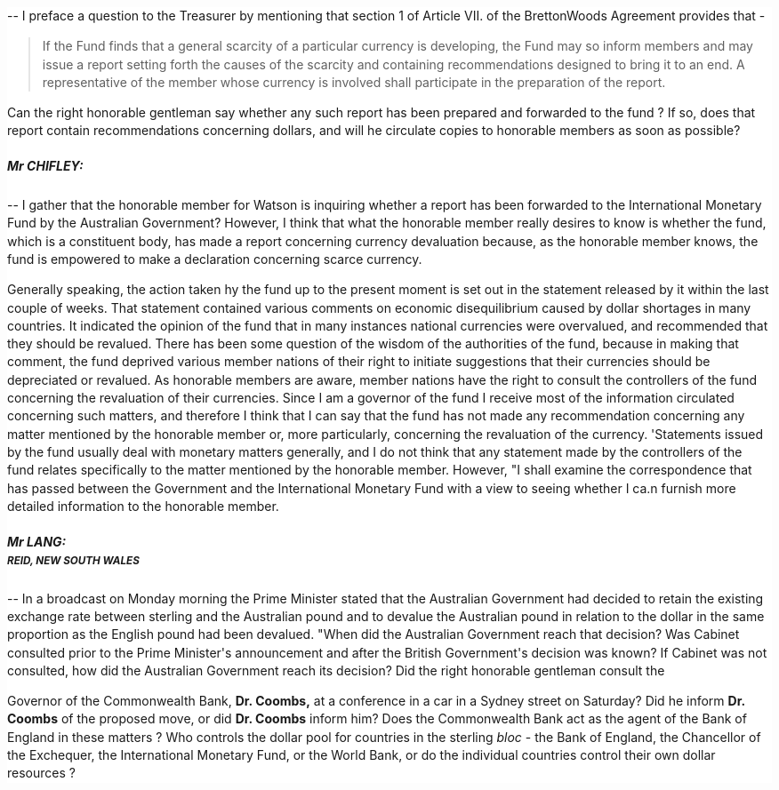-- I preface a question to the Treasurer by mentioning that section 1 of Article VII. of the BrettonWoods Agreement provides that - 

  >If the Fund finds that a general scarcity of a particular currency is developing, the Fund may so inform members and may issue a report setting forth the causes of the scarcity and containing recommendations designed to bring it to an end. A representative of the member whose currency is involved shall participate in the preparation of the report. 

Can the right honorable gentleman say whether any such report has been prepared and forwarded to the fund ? If so, does that report contain recommendations concerning dollars, and will he circulate copies to honorable members as soon as possible? 

##### Mr CHIFLEY:

-- I gather that the honorable member for Watson is inquiring whether a report has been forwarded to the International Monetary Fund by the Australian Government? However, I think that what the honorable member really desires to know is whether the fund, which is a constituent body, has made a report concerning currency devaluation because, as the honorable member knows, the fund is empowered to make a declaration concerning scarce currency. 

Generally speaking, the action taken hy the fund up to the present moment is set out in the statement released by it within the last couple of weeks. That statement contained various comments on economic disequilibrium caused by dollar shortages in many countries. It indicated the opinion of the fund that in many instances national currencies were overvalued, and recommended that they should be revalued. There has been some question of the wisdom of the authorities of the fund, because in making that comment, the fund deprived various member nations of their right to initiate suggestions that their currencies should be depreciated or revalued. As honorable members are aware, member nations have the right to consult the controllers of the fund concerning the revaluation of their currencies. Since I am a governor of the fund I receive most of the information circulated concerning such matters, and therefore I think that I can say that the fund has not made any recommendation concerning any matter mentioned by the honorable member or, more particularly, concerning the revaluation of the currency. 'Statements issued by the fund usually deal with monetary matters generally, and I do not think that any statement made by the controllers of the fund relates specifically to the matter mentioned by the honorable member. However, "I shall examine the correspondence that has passed between the Government and the International Monetary Fund with a view to seeing whether I ca.n furnish more detailed information to the honorable member. 

##### Mr LANG:<br><small class="text-muted">REID, NEW SOUTH WALES</small>

-- In a broadcast on Monday morning the Prime Minister stated that the Australian Government had decided to retain the existing exchange rate between sterling and the Australian pound and to devalue the Australian pound in relation to the dollar in the same proportion as the English pound had been devalued. "When did the Australian Government reach that decision? Was Cabinet consulted prior to the Prime Minister's announcement and after the British Government's decision was known? If Cabinet was not consulted, how did the Australian Government reach its decision? Did the right honorable gentleman consult the 

Governor of the Commonwealth Bank,  **Dr. Coombs,**  at a conference in a car in a Sydney street on Saturday? Did he inform  **Dr. Coombs**  of the proposed move, or did  **Dr. Coombs**  inform him? Does the Commonwealth Bank act as the agent of the Bank of England in these matters ? Who controls the dollar pool for countries in the sterling  *bloc*  - the Bank of England, the Chancellor of the Exchequer, the International Monetary Fund, or the World Bank, or do the individual countries control their own dollar resources ? 
